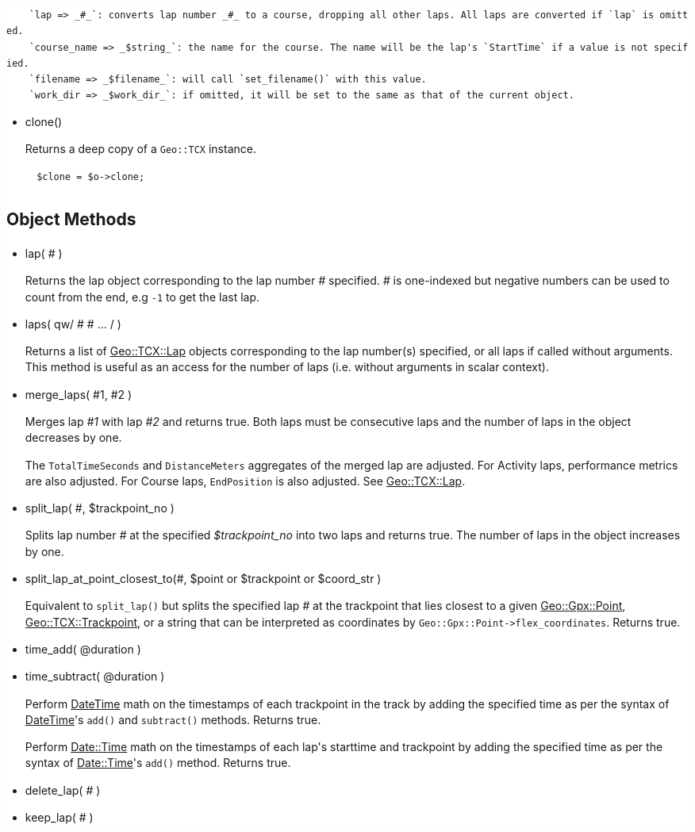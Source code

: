         `lap => _#_`: converts lap number _#_ to a course, dropping all other laps. All laps are converted if `lap` is omitted.
        `course_name => _$string_`: the name for the course. The name will be the lap's `StartTime` if a value is not specified.
        `filename => _$filename_`: will call `set_filename()` with this value.
        `work_dir => _$work_dir_`: if omitted, it will be set to the same as that of the current object.

- clone()

    Returns a deep copy of a `Geo::TCX` instance.

        $clone = $o->clone;

## Object Methods

- lap( # )

    Returns the lap object corresponding to the lap number _#_ specified. _#_ is one-indexed but negative numbers can be used to count from the end, e.g `-1` to get the last lap.

- laps( qw/ # # ... / )

    Returns a list of [Geo::TCX::Lap](https://metacpan.org/pod/Geo%3A%3ATCX%3A%3ALap) objects corresponding to the lap number(s) specified, or all laps if called without arguments. This method is useful as an access for the number of laps (i.e. without arguments in scalar context).

- merge\_laps( #1, #2 )

    Merges lap _#1_ with lap _#2_ and returns true. Both laps must be consecutive laps and the number of laps in the object decreases by one.

    The `TotalTimeSeconds` and `DistanceMeters` aggregates of the merged lap are adjusted. For Activity laps, performance metrics are also adjusted. For Course laps, `EndPosition` is also adjusted. See [Geo::TCX::Lap](https://metacpan.org/pod/Geo%3A%3ATCX%3A%3ALap).

- split\_lap( #, $trackpoint\_no )

    Splits lap number _#_ at the specified _$trackpoint\_no_ into two laps and returns true. The number of laps in the object increases by one.

- split\_lap\_at\_point\_closest\_to(#, $point or $trackpoint or $coord\_str )

    Equivalent to `split_lap()` but splits the specified lap _#_ at the trackpoint that lies closest to a given [Geo::Gpx::Point](https://metacpan.org/pod/Geo%3A%3AGpx%3A%3APoint), [Geo::TCX::Trackpoint](https://metacpan.org/pod/Geo%3A%3ATCX%3A%3ATrackpoint),  or a string that can be interpreted as coordinates by `Geo::Gpx::Point->flex_coordinates`. Returns true.

- time\_add( @duration )
- time\_subtract( @duration )

    Perform [DateTime](https://metacpan.org/pod/DateTime) math on the timestamps of each trackpoint in the track by adding the specified time as per the syntax of [DateTime](https://metacpan.org/pod/DateTime)'s `add()` and `subtract()` methods. Returns true.

    Perform [Date::Time](https://metacpan.org/pod/Date%3A%3ATime) math on the timestamps of each lap's starttime and trackpoint by adding the specified time as per the syntax of [Date::Time](https://metacpan.org/pod/Date%3A%3ATime)'s `add()` method. Returns true.

- delete\_lap( # )
- keep\_lap( # )
